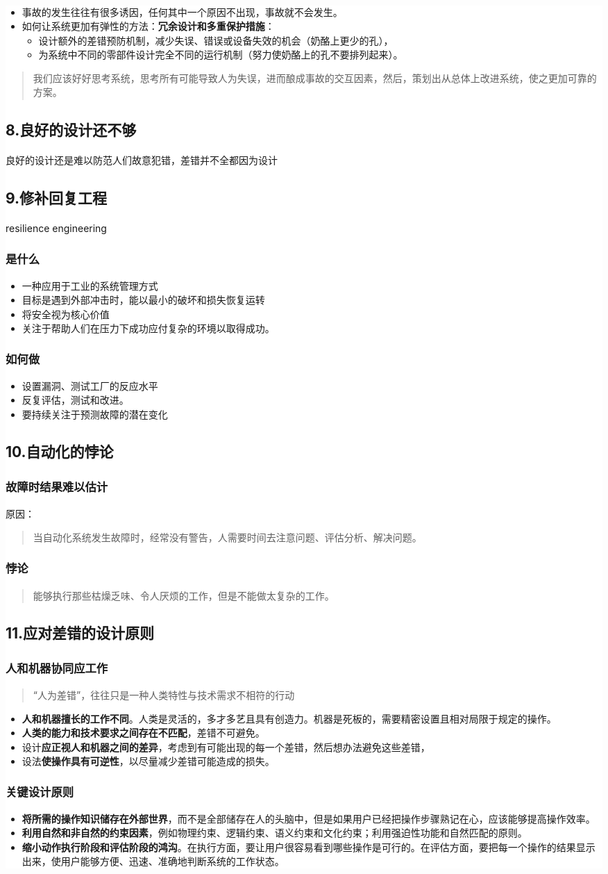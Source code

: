 - 事故的发生往往有很多诱因，任何其中一个原因不出现，事故就不会发生。
- 如何让系统更加有弹性的方法：**冗余设计和多重保护措施**：
  - 设计额外的差错预防机制，减少失误、错误或设备失效的机会（奶酪上更少的孔），
  - 为系统中不同的零部件设计完全不同的运行机制（努力使奶酪上的孔不要排列起来）。

> 我们应该好好思考系统，思考所有可能导致人为失误，进而酿成事故的交互因素，然后，策划出从总体上改进系统，使之更加可靠的方案。

## 8.良好的设计还不够

良好的设计还是难以防范人们故意犯错，差错并不全都因为设计

## 9.修补回复工程

<span class="passive">resilience engineering</span>

### 是什么

- 一种应用于工业的系统管理方式
- 目标是遇到外部冲击时，能以最小的破坏和损失恢复运转
- 将安全视为核心价值
- 关注于帮助人们在压力下成功应付复杂的环境以取得成功。

### 如何做

- 设置漏洞、测试工厂的反应水平
- 反复评估，测试和改进。
- 要持续关注于预测故障的潜在变化

## 10.自动化的悖论

### 故障时结果难以估计

原因：

> 当自动化系统发生故障时，经常没有警告，人需要时间去注意问题、评估分析、解决问题。

### 悖论

> 能够执行那些枯燥乏味、令人厌烦的工作，但是不能做太复杂的工作。

## 11.应对差错的设计原则

### 人和机器协同应工作

> “人为差错”，往往只是一种人类特性与技术需求不相符的行动

- **人和机器擅长的工作不同**。人类是灵活的，多才多艺且具有创造力。机器是死板的，需要精密设置且相对局限于规定的操作。
- **人类的能力和技术要求之间存在不匹配**，差错不可避免。
- 设计**应正视人和机器之间的差异**，考虑到有可能出现的每一个差错，然后想办法避免这些差错，
- 设法**使操作具有可逆性**，以尽量减少差错可能造成的损失。

### 关键设计原则

- **将所需的操作知识储存在外部世界**，而不是全部储存在人的头脑中，但是如果用户已经把操作步骤熟记在心，应该能够提高操作效率。
- **利用自然和非自然的约束因素**，例如物理约束、逻辑约束、语义约束和文化约束；利用强迫性功能和自然匹配的原则。
- **缩小动作执行阶段和评估阶段的鸿沟**。在执行方面，要让用户很容易看到哪些操作是可行的。在评估方面，要把每一个操作的结果显示出来，使用户能够方便、迅速、准确地判断系统的工作状态。
